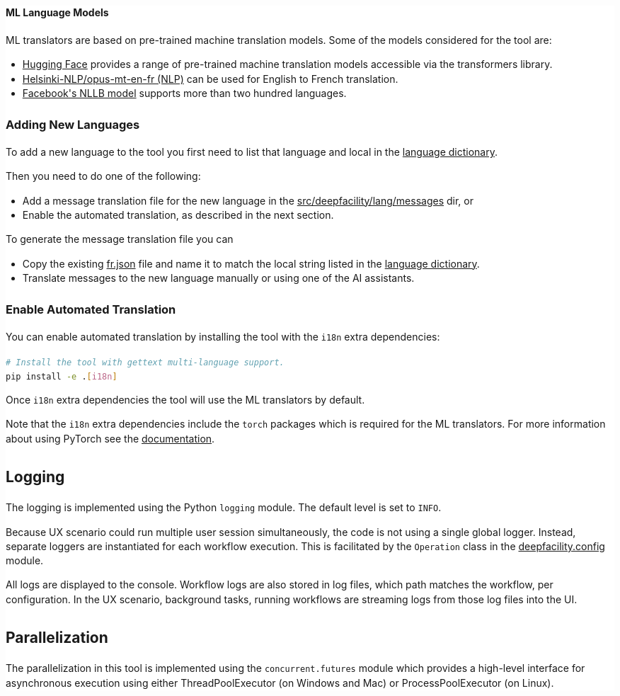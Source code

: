 #### ML Language Models
ML translators are based on pre-trained machine translation models. Some of the models considered for the tool are:
- [Hugging Face](https://huggingface.co/models) provides a range of pre-trained machine translation models accessible via the transformers library. 
- [Helsinki-NLP/opus-mt-en-fr (NLP)](https://huggingface.co/Helsinki-NLP/opus-mt-en-fr) can be used for English to French translation. 
- [Facebook's NLLB model](https://huggingface.co/facebook/nllb-200-3.3B) supports more than two hundred languages.

### Adding New Languages
To add a new language to the tool you first need to list that language and local in the [language dictionary](../src/deepfacility/lang/languages.json). 

Then you need to do one of the following:
- Add a message translation file for the new language in the [src/deepfacility/lang/messages](../src/deepfacility/lang/messages) dir, or
- Enable the automated translation, as described in the next section.

To generate the message translation file you can 
- Copy the existing [fr.json](../src/deepfacility/lang/messages/fr.json) file and name it to match the local string listed in the [language dictionary](../src/deepfacility/lang/languages.json). 
- Translate messages to the new language manually or using one of the AI assistants.  

### Enable Automated Translation
You can enable automated translation by installing the tool with the `i18n` extra dependencies:
```bash
# Install the tool with gettext multi-language support.
pip install -e .[i18n]
```
Once `i18n` extra dependencies the tool will use the ML translators by default. 

Note that the `i18n` extra dependencies include the `torch` packages which is required for the ML translators. 
For more information about using PyTorch see the [documentation](https://pytorch.org/get-started/locally/).

## Logging
The logging is implemented using the Python `logging` module. The default level is set to `INFO`.  

Because UX scenario could run multiple user session simultaneously, the code is not using a single global logger. 
Instead, separate loggers are instantiated for each workflow execution. This is facilitated by the `Operation` class in 
the [deepfacility.config](../src/deepfacility/config/config.py) module.  

All logs are displayed to the console. Workflow logs are also stored in log files, which path matches the workflow, per configuration.
In the UX scenario, background tasks, running workflows are streaming logs from those log files into the UI.

## Parallelization
The parallelization in this tool is implemented using the `concurrent.futures` module which provides a high-level interface 
for asynchronous execution using either ThreadPoolExecutor (on Windows and Mac) or ProcessPoolExecutor (on Linux).  
